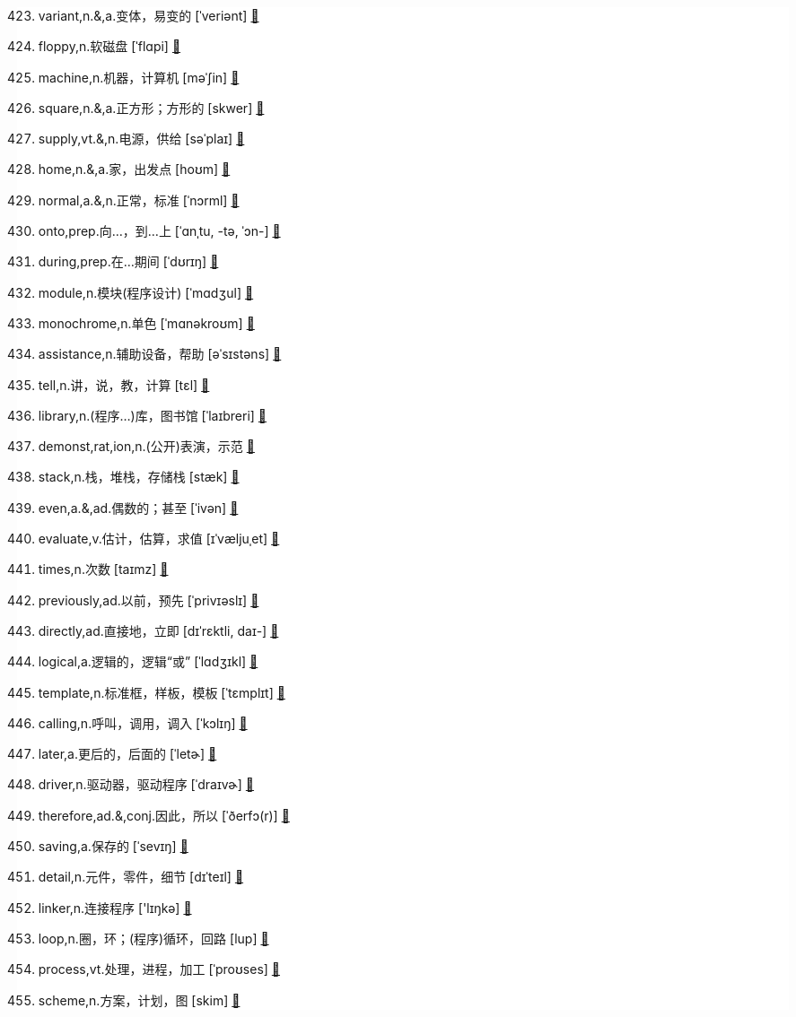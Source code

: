 423. variant,n.&,a.变体，易变的 [ˈveriənt]  [:link:](https://youdao.com/w/eng/variant) 

424. floppy,n.软磁盘 [ˈflɑpi]  [:link:](https://youdao.com/w/eng/floppy) 

425. machine,n.机器，计算机 [məˈʃin]  [:link:](https://youdao.com/w/eng/machine) 

426. square,n.&,a.正方形；方形的 [skwer]  [:link:](https://youdao.com/w/eng/square) 

427. supply,vt.&,n.电源，供给 [səˈplaɪ]  [:link:](https://youdao.com/w/eng/supply) 

428. home,n.&,a.家，出发点 [hoʊm]  [:link:](https://youdao.com/w/eng/home) 

429. normal,a.&,n.正常，标准 [ˈnɔrml]  [:link:](https://youdao.com/w/eng/normal) 

430. onto,prep.向…，到…上 [ˈɑnˌtu, -tə, ˈɔn-]  [:link:](https://youdao.com/w/eng/onto) 

431. during,prep.在…期间 [ˈdʊrɪŋ]  [:link:](https://youdao.com/w/eng/during) 

432. module,n.模块(程序设计) [ˈmɑdʒul]  [:link:](https://youdao.com/w/eng/module) 

433. monochrome,n.单色 [ˈmɑnəkroʊm]  [:link:](https://youdao.com/w/eng/monochrome) 

434. assistance,n.辅助设备，帮助 [əˈsɪstəns]  [:link:](https://youdao.com/w/eng/assistance) 

435. tell,n.讲，说，教，计算 [tɛl]  [:link:](https://youdao.com/w/eng/tell) 

436. library,n.(程序…)库，图书馆 [ˈlaɪbreri]  [:link:](https://youdao.com/w/eng/library) 

437. demonst,rat,ion,n.(公开)表演，示范  [:link:](https://youdao.com/w/eng/demonst) 

438. stack,n.栈，堆栈，存储栈 [stæk]  [:link:](https://youdao.com/w/eng/stack) 

439. even,a.&,ad.偶数的；甚至 [ˈivən]  [:link:](https://youdao.com/w/eng/even) 

440. evaluate,v.估计，估算，求值 [ɪˈvæljuˌet]  [:link:](https://youdao.com/w/eng/evaluate) 

441. times,n.次数 [taɪmz]  [:link:](https://youdao.com/w/eng/times) 

442. previously,ad.以前，预先 [ˈprivɪəslɪ]  [:link:](https://youdao.com/w/eng/previously) 

443. directly,ad.直接地，立即 [dɪˈrɛktli, daɪ-]  [:link:](https://youdao.com/w/eng/directly) 

444. logical,a.逻辑的，逻辑“或” [ˈlɑdʒɪkl]  [:link:](https://youdao.com/w/eng/logical) 

445. template,n.标准框，样板，模板 [ˈtɛmplɪt]  [:link:](https://youdao.com/w/eng/template) 

446. calling,n.呼叫，调用，调入 [ˈkɔlɪŋ]  [:link:](https://youdao.com/w/eng/calling) 

447. later,a.更后的，后面的 [ˈletɚ]  [:link:](https://youdao.com/w/eng/later) 

448. driver,n.驱动器，驱动程序 [ˈdraɪvɚ]  [:link:](https://youdao.com/w/eng/driver) 

449. therefore,ad.&,conj.因此，所以 [ˈðerfɔ(r)]  [:link:](https://youdao.com/w/eng/therefore) 

450. saving,a.保存的 [ˈsevɪŋ]  [:link:](https://youdao.com/w/eng/saving) 

451. detail,n.元件，零件，细节 [dɪˈteɪl]  [:link:](https://youdao.com/w/eng/detail) 

452. linker,n.连接程序 ['lɪŋkə]  [:link:](https://youdao.com/w/eng/linker) 

453. loop,n.圈，环；(程序)循环，回路 [lup]  [:link:](https://youdao.com/w/eng/loop) 

454. process,vt.处理，进程，加工 [ˈproʊses]  [:link:](https://youdao.com/w/eng/process) 

455. scheme,n.方案，计划，图 [skim]  [:link:](https://youdao.com/w/eng/scheme) 

